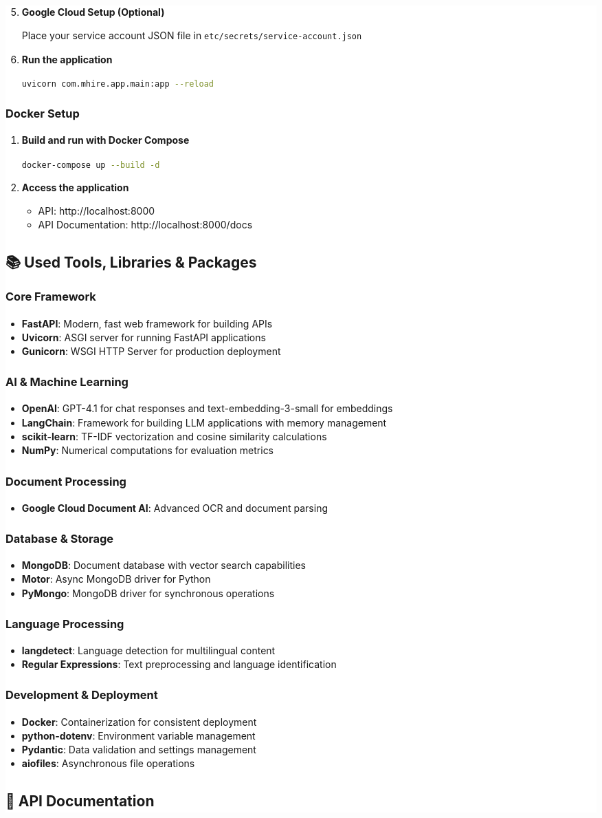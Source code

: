 5. **Google Cloud Setup (Optional)**
   
   Place your service account JSON file in `etc/secrets/service-account.json`

6. **Run the application**
   ```bash
   uvicorn com.mhire.app.main:app --reload
   ```

### Docker Setup

1. **Build and run with Docker Compose**
   ```bash
   docker-compose up --build -d
   ```

2. **Access the application**
   - API: http://localhost:8000
   - API Documentation: http://localhost:8000/docs

## 📚 Used Tools, Libraries & Packages

### Core Framework
- **FastAPI**: Modern, fast web framework for building APIs
- **Uvicorn**: ASGI server for running FastAPI applications
- **Gunicorn**: WSGI HTTP Server for production deployment

### AI & Machine Learning
- **OpenAI**: GPT-4.1 for chat responses and text-embedding-3-small for embeddings
- **LangChain**: Framework for building LLM applications with memory management
- **scikit-learn**: TF-IDF vectorization and cosine similarity calculations
- **NumPy**: Numerical computations for evaluation metrics

### Document Processing
- **Google Cloud Document AI**: Advanced OCR and document parsing

### Database & Storage
- **MongoDB**: Document database with vector search capabilities
- **Motor**: Async MongoDB driver for Python
- **PyMongo**: MongoDB driver for synchronous operations

### Language Processing
- **langdetect**: Language detection for multilingual content
- **Regular Expressions**: Text preprocessing and language identification

### Development & Deployment
- **Docker**: Containerization for consistent deployment
- **python-dotenv**: Environment variable management
- **Pydantic**: Data validation and settings management
- **aiofiles**: Asynchronous file operations

## 🔗 API Documentation
